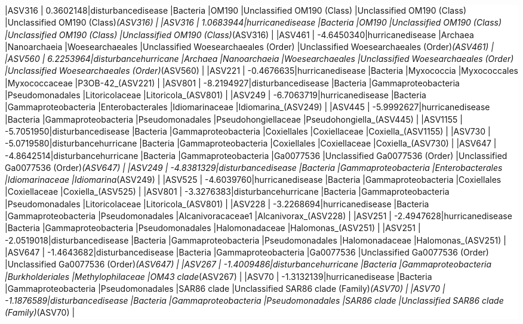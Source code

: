 |ASV316  |  0.3602148|disturbancedisease   |Bacteria |OM190                                               |Unclassified OM190 (Class)                          |Unclassified OM190 (Class)                          |Unclassified OM190 (Class)_(ASV316)                          |
|ASV316  |  1.0683944|hurricanedisease     |Bacteria |OM190                                               |Unclassified OM190 (Class)                          |Unclassified OM190 (Class)                          |Unclassified OM190 (Class)_(ASV316)                          |
|ASV461  | -4.6450340|hurricanedisease     |Archaea  |Nanoarchaeia                                        |Woesearchaeales                                     |Unclassified Woesearchaeales (Order)                |Unclassified Woesearchaeales (Order)_(ASV461)                |
|ASV560  |  6.2253964|disturbancehurricane |Archaea  |Nanoarchaeia                                        |Woesearchaeales                                     |Unclassified Woesearchaeales (Order)                |Unclassified Woesearchaeales (Order)_(ASV560)                |
|ASV221  | -0.4676635|hurricanedisease     |Bacteria |Myxococcia                                          |Myxococcales                                        |Myxococcaceae                                       |P3OB-42_(ASV221)                                             |
|ASV801  | -8.2194927|disturbancedisease   |Bacteria |Gammaproteobacteria                                 |Pseudomonadales                                     |Litoricolaceae                                      |Litoricola_(ASV801)                                          |
|ASV249  | -6.7063719|hurricanedisease     |Bacteria |Gammaproteobacteria                                 |Enterobacterales                                    |Idiomarinaceae                                      |Idiomarina_(ASV249)                                          |
|ASV445  | -5.9992627|hurricanedisease     |Bacteria |Gammaproteobacteria                                 |Pseudomonadales                                     |Pseudohongiellaceae                                 |Pseudohongiella_(ASV445)                                     |
|ASV1155 | -5.7051950|disturbancedisease   |Bacteria |Gammaproteobacteria                                 |Coxiellales                                         |Coxiellaceae                                        |Coxiella_(ASV1155)                                           |
|ASV730  | -5.0719580|disturbancehurricane |Bacteria |Gammaproteobacteria                                 |Coxiellales                                         |Coxiellaceae                                        |Coxiella_(ASV730)                                            |
|ASV647  | -4.8642514|disturbancehurricane |Bacteria |Gammaproteobacteria                                 |Ga0077536                                           |Unclassified Ga0077536 (Order)                      |Unclassified Ga0077536 (Order)_(ASV647)                      |
|ASV249  | -4.8381329|disturbancedisease   |Bacteria |Gammaproteobacteria                                 |Enterobacterales                                    |Idiomarinaceae                                      |Idiomarina_(ASV249)                                          |
|ASV525  | -4.6039760|hurricanedisease     |Bacteria |Gammaproteobacteria                                 |Coxiellales                                         |Coxiellaceae                                        |Coxiella_(ASV525)                                            |
|ASV801  | -3.3276383|disturbancehurricane |Bacteria |Gammaproteobacteria                                 |Pseudomonadales                                     |Litoricolaceae                                      |Litoricola_(ASV801)                                          |
|ASV228  | -3.2268694|hurricanedisease     |Bacteria |Gammaproteobacteria                                 |Pseudomonadales                                     |Alcanivoracaceae1                                   |Alcanivorax_(ASV228)                                         |
|ASV251  | -2.4947628|hurricanedisease     |Bacteria |Gammaproteobacteria                                 |Pseudomonadales                                     |Halomonadaceae                                      |Halomonas_(ASV251)                                           |
|ASV251  | -2.0519018|disturbancedisease   |Bacteria |Gammaproteobacteria                                 |Pseudomonadales                                     |Halomonadaceae                                      |Halomonas_(ASV251)                                           |
|ASV647  | -1.4643682|disturbancedisease   |Bacteria |Gammaproteobacteria                                 |Ga0077536                                           |Unclassified Ga0077536 (Order)                      |Unclassified Ga0077536 (Order)_(ASV647)                      |
|ASV267  | -1.4009486|disturbancehurricane |Bacteria |Gammaproteobacteria                                 |Burkholderiales                                     |Methylophilaceae                                    |OM43 clade_(ASV267)                                          |
|ASV70   | -1.3132139|hurricanedisease     |Bacteria |Gammaproteobacteria                                 |Pseudomonadales                                     |SAR86 clade                                         |Unclassified SAR86 clade (Family)_(ASV70)                    |
|ASV70   | -1.1876589|disturbancedisease   |Bacteria |Gammaproteobacteria                                 |Pseudomonadales                                     |SAR86 clade                                         |Unclassified SAR86 clade (Family)_(ASV70)                    |